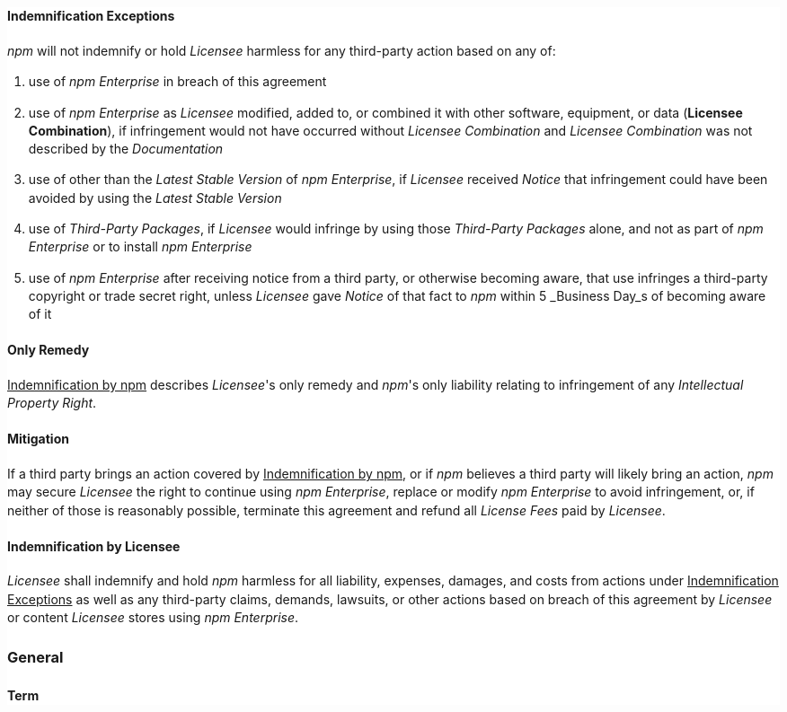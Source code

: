 #### Indemnification Exceptions<a id="Indemnification_Exceptions"></a>

_npm_ will not indemnify or hold _Licensee_ harmless for any third-party
action based on any of:

1.  use of _npm Enterprise_ in breach of this agreement

2.  use of _npm Enterprise_ as _Licensee_ modified, added to, or combined
it with other software, equipment, or data \(**Licensee Combination**\),
if infringement would not have occurred without _Licensee Combination_
and _Licensee Combination_ was not described by the _Documentation_

3.  use of other than the _Latest Stable Version_ of _npm Enterprise_,
if _Licensee_ received _Notice_ that infringement could have been avoided
by using the _Latest Stable Version_

4.  use of _Third-Party Packages_, if _Licensee_ would infringe by using
those _Third-Party Packages_ alone, and not as part of _npm Enterprise_
or to install _npm Enterprise_

5.  use of _npm Enterprise_ after receiving notice from a third party,
or otherwise becoming aware, that use infringes a third-party copyright
or trade secret right, unless _Licensee_ gave _Notice_ of that fact to
_npm_ within 5 _Business Day_s of becoming aware of it

#### Only Remedy<a id="Only_Remedy"></a>

[Indemnification by npm](#Indemnification_by_npm) describes _Licensee_'s
only remedy and _npm_'s only liability relating to infringement of any
_Intellectual Property Right_.

#### Mitigation<a id="Mitigation"></a>

If a third party brings an action covered by [Indemnification by
npm](#Indemnification_by_npm), or if _npm_ believes a third party
will likely bring an action, _npm_ may secure _Licensee_ the right to
continue using _npm Enterprise_, replace or modify _npm Enterprise_
to avoid infringement, or, if neither of those is reasonably possible,
terminate this agreement and refund all _License Fees_ paid by _Licensee_.

#### Indemnification by Licensee<a id="Indemnification_by_Licensee"></a>

_Licensee_ shall indemnify and hold _npm_ harmless for all liability,
expenses, damages, and costs from actions under [Indemnification
Exceptions](#Indemnification_Exceptions) as well as any third-party
claims, demands, lawsuits, or other actions based on breach of this
agreement by _Licensee_ or content _Licensee_ stores using _npm
Enterprise_.

### General<a id="General"></a>

#### Term<a id="Term"></a>

